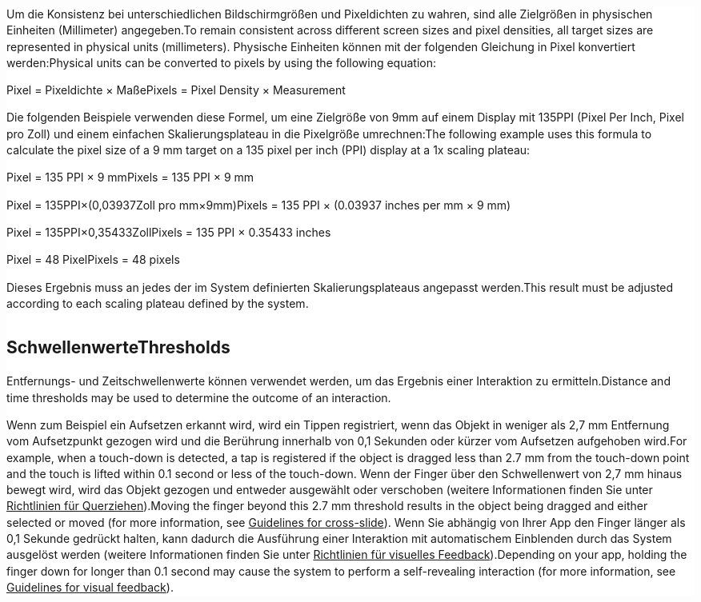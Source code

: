 
<span data-ttu-id="84eed-109">Um die Konsistenz bei unterschiedlichen Bildschirmgrößen und Pixeldichten zu wahren, sind alle Zielgrößen in physischen Einheiten (Millimeter) angegeben.</span><span class="sxs-lookup"><span data-stu-id="84eed-109">To remain consistent across different screen sizes and pixel densities, all target sizes are represented in physical units (millimeters).</span></span> <span data-ttu-id="84eed-110">Physische Einheiten können mit der folgenden Gleichung in Pixel konvertiert werden:</span><span class="sxs-lookup"><span data-stu-id="84eed-110">Physical units can be converted to pixels by using the following equation:</span></span>

<span data-ttu-id="84eed-111">Pixel = Pixeldichte × Maße</span><span class="sxs-lookup"><span data-stu-id="84eed-111">Pixels = Pixel Density × Measurement</span></span>

<span data-ttu-id="84eed-112">Die folgenden Beispiele verwenden diese Formel, um eine Zielgröße von 9mm auf einem Display mit 135PPI (Pixel Per Inch, Pixel pro Zoll) und einem einfachen Skalierungsplateau in die Pixelgröße umrechnen:</span><span class="sxs-lookup"><span data-stu-id="84eed-112">The following example uses this formula to calculate the pixel size of a 9 mm target on a 135 pixel per inch (PPI) display at a 1x scaling plateau:</span></span>

<span data-ttu-id="84eed-113">Pixel = 135 PPI × 9 mm</span><span class="sxs-lookup"><span data-stu-id="84eed-113">Pixels = 135 PPI × 9 mm</span></span>

<span data-ttu-id="84eed-114">Pixel = 135PPI×(0,03937Zoll pro mm×9mm)</span><span class="sxs-lookup"><span data-stu-id="84eed-114">Pixels = 135 PPI × (0.03937 inches per mm × 9 mm)</span></span>

<span data-ttu-id="84eed-115">Pixel = 135PPI×0,35433Zoll</span><span class="sxs-lookup"><span data-stu-id="84eed-115">Pixels = 135 PPI × 0.35433 inches</span></span>

<span data-ttu-id="84eed-116">Pixel = 48 Pixel</span><span class="sxs-lookup"><span data-stu-id="84eed-116">Pixels = 48 pixels</span></span>

<span data-ttu-id="84eed-117">Dieses Ergebnis muss an jedes der im System definierten Skalierungsplateaus angepasst werden.</span><span class="sxs-lookup"><span data-stu-id="84eed-117">This result must be adjusted according to each scaling plateau defined by the system.</span></span>

## <a name="thresholds"></a><span data-ttu-id="84eed-118">Schwellenwerte</span><span class="sxs-lookup"><span data-stu-id="84eed-118">Thresholds</span></span>


<span data-ttu-id="84eed-119">Entfernungs- und Zeitschwellenwerte können verwendet werden, um das Ergebnis einer Interaktion zu ermitteln.</span><span class="sxs-lookup"><span data-stu-id="84eed-119">Distance and time thresholds may be used to determine the outcome of an interaction.</span></span>

<span data-ttu-id="84eed-120">Wenn zum Beispiel ein Aufsetzen erkannt wird, wird ein Tippen registriert, wenn das Objekt in weniger als 2,7 mm Entfernung vom Aufsetzpunkt gezogen wird und die Berührung innerhalb von 0,1 Sekunden oder kürzer vom Aufsetzen aufgehoben wird.</span><span class="sxs-lookup"><span data-stu-id="84eed-120">For example, when a touch-down is detected, a tap is registered if the object is dragged less than 2.7 mm from the touch-down point and the touch is lifted within 0.1 second or less of the touch-down.</span></span> <span data-ttu-id="84eed-121">Wenn der Finger über den Schwellenwert von 2,7 mm hinaus bewegt wird, wird das Objekt gezogen und entweder ausgewählt oder verschoben (weitere Informationen finden Sie unter [Richtlinien für Querziehen](guidelines-for-cross-slide.md)).</span><span class="sxs-lookup"><span data-stu-id="84eed-121">Moving the finger beyond this 2.7 mm threshold results in the object being dragged and either selected or moved (for more information, see [Guidelines for cross-slide](guidelines-for-cross-slide.md)).</span></span> <span data-ttu-id="84eed-122">Wenn Sie abhängig von Ihrer App den Finger länger als 0,1 Sekunde gedrückt halten, kann dadurch die Ausführung einer Interaktion mit automatischem Einblenden durch das System ausgelöst werden (weitere Informationen finden Sie unter [Richtlinien für visuelles Feedback](guidelines-for-visualfeedback.md)).</span><span class="sxs-lookup"><span data-stu-id="84eed-122">Depending on your app, holding the finger down for longer than 0.1 second may cause the system to perform a self-revealing interaction (for more information, see [Guidelines for visual feedback](guidelines-for-visualfeedback.md)).</span></span>
